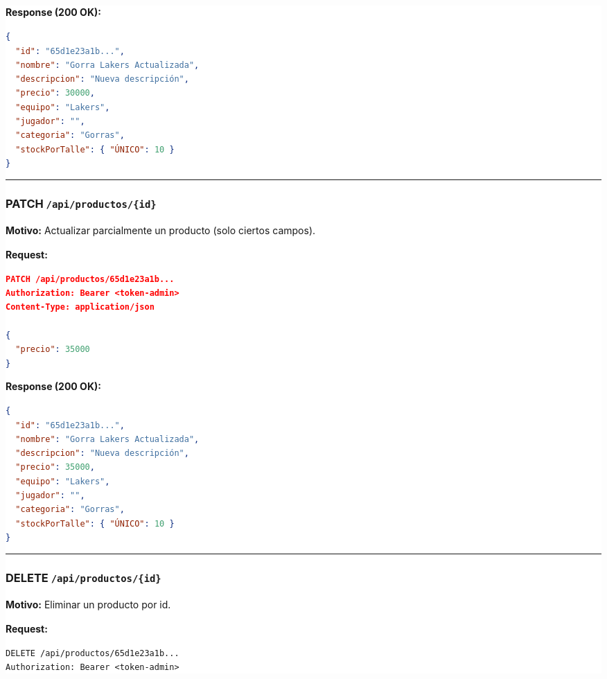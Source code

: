 **Response (200 OK):**
```json
{
  "id": "65d1e23a1b...",
  "nombre": "Gorra Lakers Actualizada",
  "descripcion": "Nueva descripción",
  "precio": 30000,
  "equipo": "Lakers",
  "jugador": "",
  "categoria": "Gorras",
  "stockPorTalle": { "ÚNICO": 10 }
}
```

---

### PATCH `/api/productos/{id}`
**Motivo:** Actualizar parcialmente un producto (solo ciertos campos).

**Request:**
```json
PATCH /api/productos/65d1e23a1b...
Authorization: Bearer <token-admin>
Content-Type: application/json

{
  "precio": 35000
}
```

**Response (200 OK):**
```json
{
  "id": "65d1e23a1b...",
  "nombre": "Gorra Lakers Actualizada",
  "descripcion": "Nueva descripción",
  "precio": 35000,
  "equipo": "Lakers",
  "jugador": "",
  "categoria": "Gorras",
  "stockPorTalle": { "ÚNICO": 10 }
}
```

---

### DELETE `/api/productos/{id}`
**Motivo:** Eliminar un producto por id.

**Request:**
```
DELETE /api/productos/65d1e23a1b...
Authorization: Bearer <token-admin>
```
